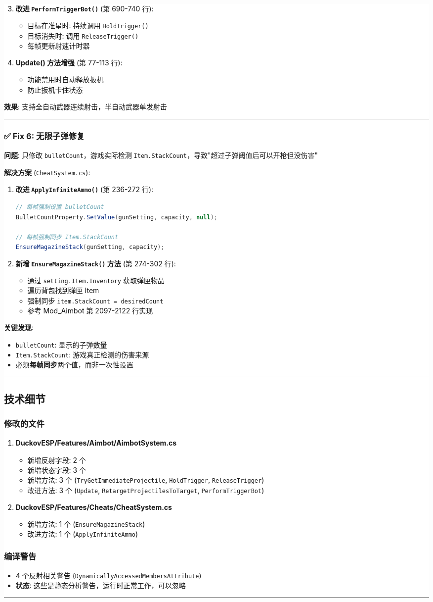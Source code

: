 3. **改进 `PerformTriggerBot()`** (第 690-740 行):
   - 目标在准星时: 持续调用 `HoldTrigger()`
   - 目标消失时: 调用 `ReleaseTrigger()`
   - 每帧更新射速计时器

4. **Update() 方法增强** (第 77-113 行):
   - 功能禁用时自动释放扳机
   - 防止扳机卡住状态

**效果**: 支持全自动武器连续射击，半自动武器单发射击

---

### ✅ Fix 6: 无限子弹修复

**问题**: 只修改 `bulletCount`，游戏实际检测 `Item.StackCount`，导致"超过子弹阈值后可以开枪但没伤害"

**解决方案** (`CheatSystem.cs`):

1. **改进 `ApplyInfiniteAmmo()`** (第 236-272 行):
   ```csharp
   // 每帧强制设置 bulletCount
   BulletCountProperty.SetValue(gunSetting, capacity, null);
   
   // 每帧强制同步 Item.StackCount
   EnsureMagazineStack(gunSetting, capacity);
   ```

2. **新增 `EnsureMagazineStack()` 方法** (第 274-302 行):
   - 通过 `setting.Item.Inventory` 获取弹匣物品
   - 遍历背包找到弹匣 Item
   - 强制同步 `item.StackCount = desiredCount`
   - 参考 Mod_Aimbot 第 2097-2122 行实现

**关键发现**: 
- `bulletCount`: 显示的子弹数量
- `Item.StackCount`: 游戏真正检测的伤害来源
- 必须**每帧同步**两个值，而非一次性设置

---

## 技术细节

### 修改的文件
1. **DuckovESP/Features/Aimbot/AimbotSystem.cs**
   - 新增反射字段: 2 个
   - 新增状态字段: 3 个
   - 新增方法: 3 个 (`TryGetImmediateProjectile`, `HoldTrigger`, `ReleaseTrigger`)
   - 改进方法: 3 个 (`Update`, `RetargetProjectilesToTarget`, `PerformTriggerBot`)

2. **DuckovESP/Features/Cheats/CheatSystem.cs**
   - 新增方法: 1 个 (`EnsureMagazineStack`)
   - 改进方法: 1 个 (`ApplyInfiniteAmmo`)

### 编译警告
- 4 个反射相关警告 (`DynamicallyAccessedMembersAttribute`)
- **状态**: 这些是静态分析警告，运行时正常工作，可以忽略

---
